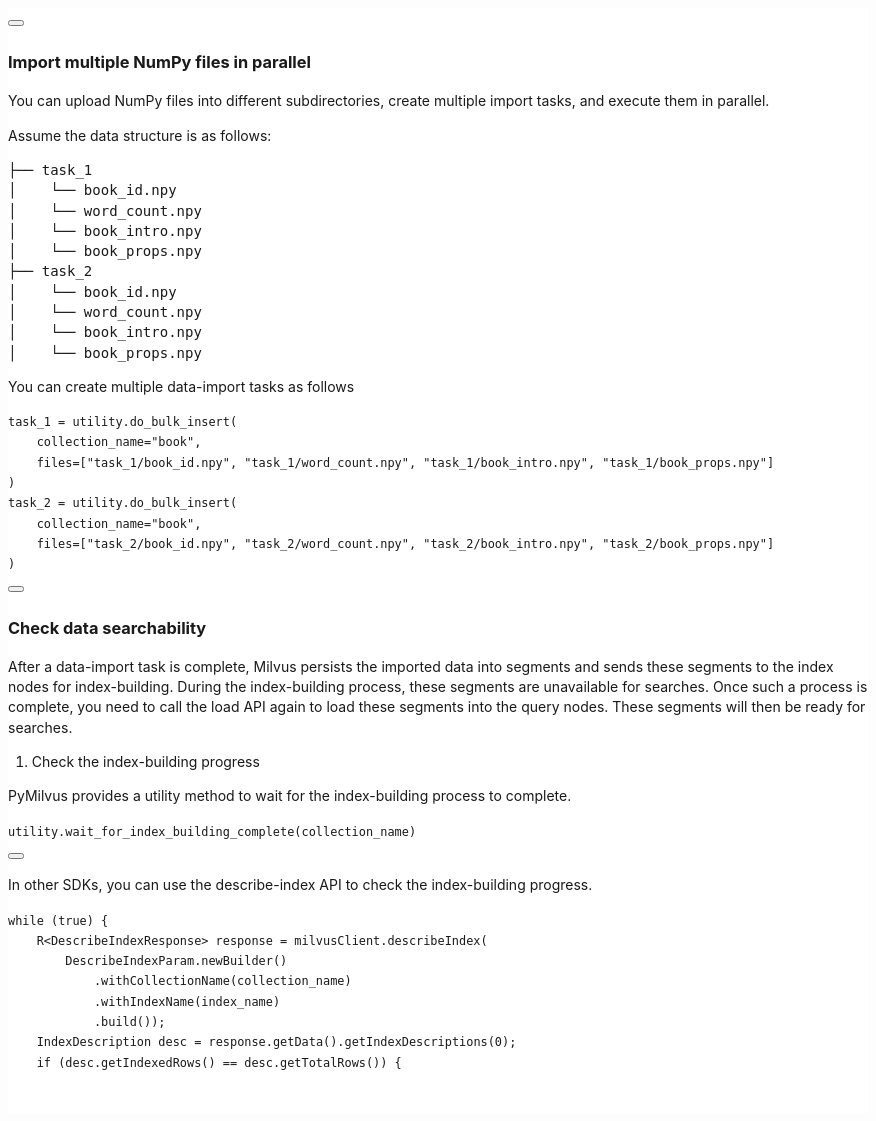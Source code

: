 <button class="copy-code-btn"></button></code></pre>
  </div>
</li>
</ul>
<h3 id="Import-multiple-NumPy-files-in-parallel" class="common-anchor-header">Import multiple NumPy files in parallel</h3><p>You can upload NumPy files into different subdirectories, create multiple import tasks, and execute them in parallel.</p>
<p>Assume the data structure is as follows:</p>
<pre>
├── task_1
│    └── book_id.npy
│    └── word_count.npy
│    └── book_intro.npy
│    └── book_props.npy
├── task_2
│    └── book_id.npy
│    └── word_count.npy
│    └── book_intro.npy
│    └── book_props.npy
</pre>
<p>You can create multiple data-import tasks as follows</p>
<div class="none-filter">
<pre><code translate="no" class="language-python">task_1 = utility.<span class="hljs-title function_">do_bulk_insert</span>(
    collection_name=<span class="hljs-string">&quot;book&quot;</span>,
    files=[<span class="hljs-string">&quot;task_1/book_id.npy&quot;</span>, <span class="hljs-string">&quot;task_1/word_count.npy&quot;</span>, <span class="hljs-string">&quot;task_1/book_intro.npy&quot;</span>, <span class="hljs-string">&quot;task_1/book_props.npy&quot;</span>]
)
task_2 = utility.<span class="hljs-title function_">do_bulk_insert</span>(
    collection_name=<span class="hljs-string">&quot;book&quot;</span>,
    files=[<span class="hljs-string">&quot;task_2/book_id.npy&quot;</span>, <span class="hljs-string">&quot;task_2/word_count.npy&quot;</span>, <span class="hljs-string">&quot;task_2/book_intro.npy&quot;</span>, <span class="hljs-string">&quot;task_2/book_props.npy&quot;</span>]
)
<button class="copy-code-btn"></button></code></pre>
</div>
<h3 id="Check-data-searchability" class="common-anchor-header">Check data searchability</h3><p>After a data-import task is complete, Milvus persists the imported data into segments and sends these segments to the index nodes for index-building. During the index-building process, these segments are unavailable for searches. Once such a process is complete, you need to call the load API again to load these segments into the query nodes. These segments will then be ready for searches.</p>
<ol>
<li>Check the index-building progress</li>
</ol>
<p>PyMilvus provides a utility method to wait for the index-building process to complete.</p>
<div class="none-filter">
<pre><code translate="no" class="language-python">utility.wait_for_index_building_complete(collection_name)
<button class="copy-code-btn"></button></code></pre>
</div>
<p>In other SDKs, you can use the describe-index API to check the index-building progress.</p>
<div class="none-filter">
<pre><code translate="no"><span class="hljs-keyword">while</span> (<span class="hljs-literal">true</span>) {
    R&lt;DescribeIndexResponse&gt; response = milvusClient.describeIndex(
        DescribeIndexParam.newBuilder()
            .withCollectionName(collection_name)
            .withIndexName(index_name)
            .build());
    <span class="hljs-type">IndexDescription</span> <span class="hljs-variable">desc</span> <span class="hljs-operator">=</span> response.getData().getIndexDescriptions(<span class="hljs-number">0</span>);
    <span class="hljs-keyword">if</span> (desc.getIndexedRows() == desc.getTotalRows()) {